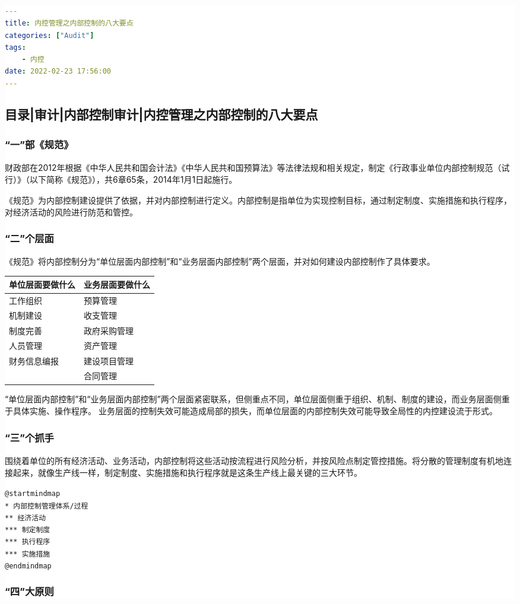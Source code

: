 ```yaml
---
title: 内控管理之内部控制的八大要点
categories: ["Audit"]
tags:
    - 内控
date: 2022-02-23 17:56:00
---
```

## 目录|审计|内部控制审计|内控管理之内部控制的八大要点

### “一”部《规范》

财政部在2012年根据《中华人民共和国会计法》《中华人民共和国预算法》等法律法规和相关规定，制定《行政事业单位内部控制规范（试行）》（以下简称《规范》），共6章65条，2014年1月1日起施行。  

《规范》为内部控制建设提供了依据，并对内部控制进行定义。内部控制是指单位为实现控制目标，通过制定制度、实施措施和执行程序，对经济活动的风险进行防范和管控。  

### “二”个层面

《规范》将内部控制分为“单位层面内部控制”和“业务层面内部控制”两个层面，并对如何建设内部控制作了具体要求。

| 单位层面要做什么 | 业务层面要做什么 |
| -----------| ----------- |
| 工作组织| 预算管理   |
| 机制建设| 收支管理|
| 制度完善| 政府采购管理|
| 人员管理| 资产管理|
| 财务信息编报| 建设项目管理 |
|| 合同管理|

“单位层面内部控制”和“业务层面内部控制”两个层面紧密联系，但侧重点不同，单位层面侧重于组织、机制、制度的建设，而业务层面侧重于具体实施、操作程序。
业务层面的控制失效可能造成局部的损失，而单位层面的内部控制失效可能导致全局性的内控建设流于形式。

### “三”个抓手

围绕着单位的所有经济活动、业务活动，内部控制将这些活动按流程进行风险分析，并按风险点制定管控措施。将分散的管理制度有机地连接起来，就像生产线一样，制定制度、实施措施和执行程序就是这条生产线上最关键的三大环节。

```plantuml
@startmindmap
* 内部控制管理体系/过程
** 经济活动
*** 制定制度
*** 执行程序
*** 实施措施
@endmindmap
```

### “四”大原则
